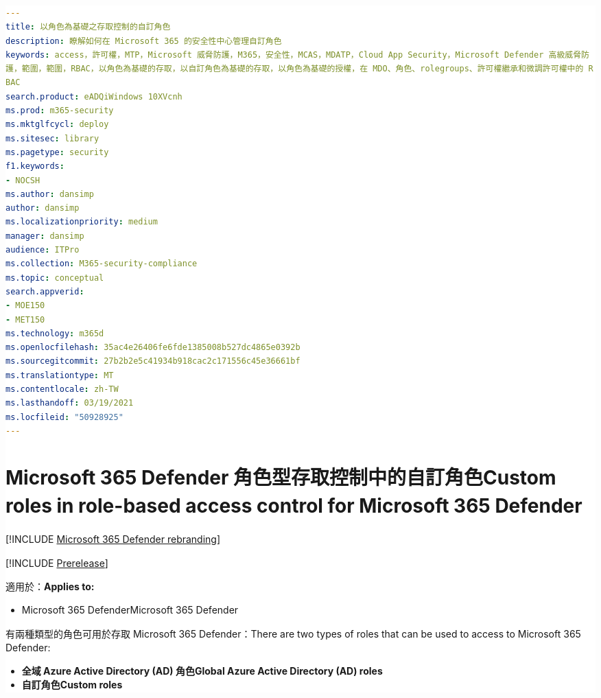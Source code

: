 ```yaml
---
title: 以角色為基礎之存取控制的自訂角色
description: 瞭解如何在 Microsoft 365 的安全性中心管理自訂角色
keywords: access，許可權，MTP，Microsoft 威脅防護，M365，安全性，MCAS，MDATP，Cloud App Security，Microsoft Defender 高級威脅防護，範圍，範圍，RBAC，以角色為基礎的存取，以自訂角色為基礎的存取，以角色為基礎的授權，在 MDO、角色、rolegroups、許可權繼承和微調許可權中的 RBAC
search.product: eADQiWindows 10XVcnh
ms.prod: m365-security
ms.mktglfcycl: deploy
ms.sitesec: library
ms.pagetype: security
f1.keywords:
- NOCSH
ms.author: dansimp
author: dansimp
ms.localizationpriority: medium
manager: dansimp
audience: ITPro
ms.collection: M365-security-compliance
ms.topic: conceptual
search.appverid:
- MOE150
- MET150
ms.technology: m365d
ms.openlocfilehash: 35ac4e26406fe6fde1385008b527dc4865e0392b
ms.sourcegitcommit: 27b2b2e5c41934b918cac2c171556c45e36661bf
ms.translationtype: MT
ms.contentlocale: zh-TW
ms.lasthandoff: 03/19/2021
ms.locfileid: "50928925"
---
```

# <a name="custom-roles-in-role-based-access-control-for-microsoft-365-defender"></a><span data-ttu-id="c71f7-104">Microsoft 365 Defender 角色型存取控制中的自訂角色</span><span class="sxs-lookup"><span data-stu-id="c71f7-104">Custom roles in role-based access control for Microsoft 365 Defender</span></span>

[!INCLUDE [Microsoft 365 Defender rebranding](../includes/microsoft-defender.md)]

[!INCLUDE [Prerelease](../includes/prerelease.md)]

<span data-ttu-id="c71f7-105">適用於：</span><span class="sxs-lookup"><span data-stu-id="c71f7-105">**Applies to:**</span></span>

- <span data-ttu-id="c71f7-106">Microsoft 365 Defender</span><span class="sxs-lookup"><span data-stu-id="c71f7-106">Microsoft 365 Defender</span></span>
 
<span data-ttu-id="c71f7-107">有兩種類型的角色可用於存取 Microsoft 365 Defender：</span><span class="sxs-lookup"><span data-stu-id="c71f7-107">There are two types of roles that can be used to access to Microsoft 365 Defender:</span></span>
- <span data-ttu-id="c71f7-108">**全域 Azure Active Directory (AD) 角色**</span><span class="sxs-lookup"><span data-stu-id="c71f7-108">**Global Azure Active Directory (AD) roles**</span></span>
- <span data-ttu-id="c71f7-109">**自訂角色**</span><span class="sxs-lookup"><span data-stu-id="c71f7-109">**Custom roles**</span></span>
